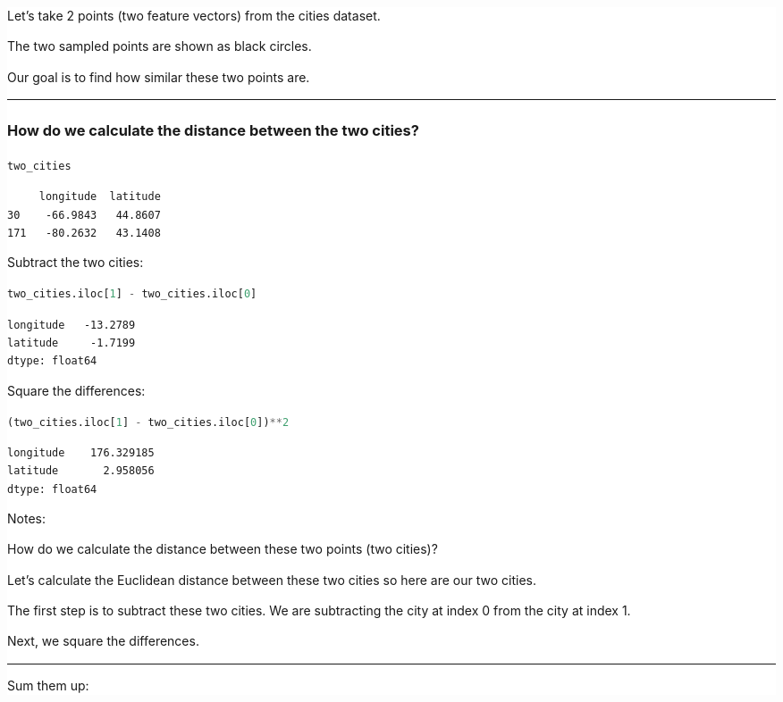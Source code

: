 Let’s take 2 points (two feature vectors) from the cities dataset.

The two sampled points are shown as black circles.

Our goal is to find how similar these two points are.

---

### How do we calculate the distance between the two cities?

``` python
two_cities
```

```out
     longitude  latitude
30    -66.9843   44.8607
171   -80.2632   43.1408
```

Subtract the two cities:

``` python
two_cities.iloc[1] - two_cities.iloc[0]
```

```out
longitude   -13.2789
latitude     -1.7199
dtype: float64
```

Square the differences:

``` python
(two_cities.iloc[1] - two_cities.iloc[0])**2
```

```out
longitude    176.329185
latitude       2.958056
dtype: float64
```

Notes:

How do we calculate the distance between these two points (two cities)?

Let’s calculate the Euclidean distance between these two cities so here
are our two cities.

The first step is to subtract these two cities. We are subtracting the
city at index 0 from the city at index 1.

Next, we square the differences.

---

Sum them up:
